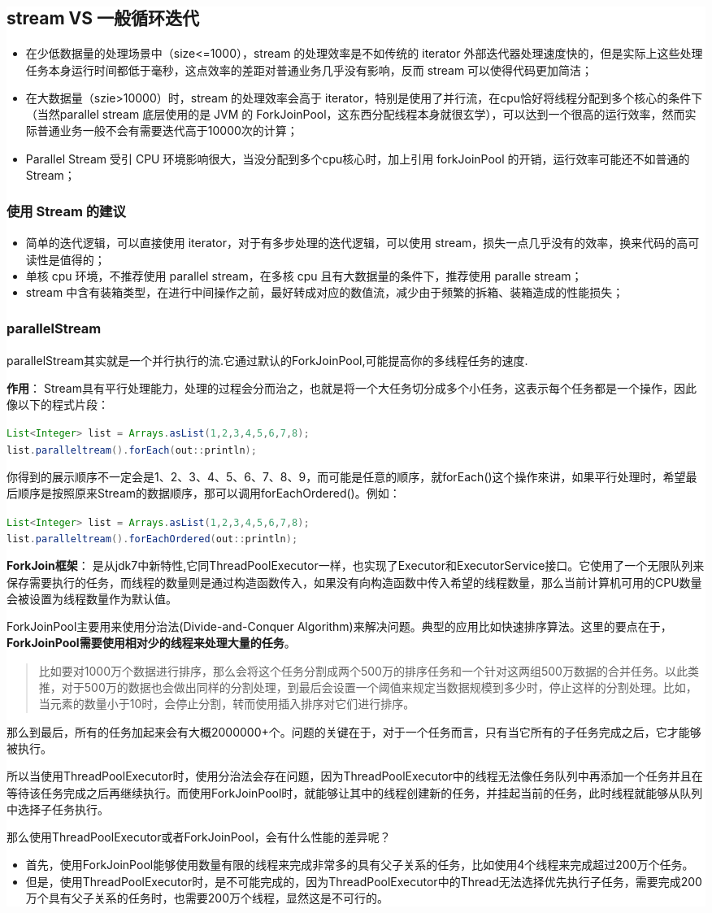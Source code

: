 ## stream VS 一般循环迭代
- 在少低数据量的处理场景中（size<=1000），stream 的处理效率是不如传统的 iterator 外部迭代器处理速度快的，但是实际上这些处理任务本身运行时间都低于毫秒，这点效率的差距对普通业务几乎没有影响，反而 stream 可以使得代码更加简洁；


- 在大数据量（szie>10000）时，stream 的处理效率会高于 iterator，特别是使用了并行流，在cpu恰好将线程分配到多个核心的条件下（当然parallel stream 底层使用的是 JVM 的 ForkJoinPool，这东西分配线程本身就很玄学），可以达到一个很高的运行效率，然而实际普通业务一般不会有需要迭代高于10000次的计算；


- Parallel Stream 受引 CPU 环境影响很大，当没分配到多个cpu核心时，加上引用 forkJoinPool 的开销，运行效率可能还不如普通的 Stream；


### 使用 Stream 的建议

* 简单的迭代逻辑，可以直接使用 iterator，对于有多步处理的迭代逻辑，可以使用 stream，损失一点几乎没有的效率，换来代码的高可读性是值得的；
* 单核 cpu 环境，不推荐使用 parallel stream，在多核 cpu 且有大数据量的条件下，推荐使用 paralle stream；
* stream 中含有装箱类型，在进行中间操作之前，最好转成对应的数值流，减少由于频繁的拆箱、装箱造成的性能损失；


### parallelStream

parallelStream其实就是一个并行执行的流.它通过默认的ForkJoinPool,可能提高你的多线程任务的速度.


**作用**：
Stream具有平行处理能力，处理的过程会分而治之，也就是将一个大任务切分成多个小任务，这表示每个任务都是一个操作，因此像以下的程式片段：
```java
List<Integer> list = Arrays.asList(1,2,3,4,5,6,7,8);
list.paralleltream().forEach(out::println);

```
你得到的展示顺序不一定会是1、2、3、4、5、6、7、8、9，而可能是任意的顺序，就forEach()这个操作來讲，如果平行处理时，希望最后顺序是按照原来Stream的数据顺序，那可以调用forEachOrdered()。例如：
```java
List<Integer> list = Arrays.asList(1,2,3,4,5,6,7,8);
list.paralleltream().forEachOrdered(out::println);
```


**ForkJoin框架**：
是从jdk7中新特性,它同ThreadPoolExecutor一样，也实现了Executor和ExecutorService接口。它使用了一个无限队列来保存需要执行的任务，而线程的数量则是通过构造函数传入，如果没有向构造函数中传入希望的线程数量，那么当前计算机可用的CPU数量会被设置为线程数量作为默认值。

ForkJoinPool主要用来使用分治法(Divide-and-Conquer Algorithm)来解决问题。典型的应用比如快速排序算法。这里的要点在于，**ForkJoinPool需要使用相对少的线程来处理大量的任务**。
>比如要对1000万个数据进行排序，那么会将这个任务分割成两个500万的排序任务和一个针对这两组500万数据的合并任务。以此类推，对于500万的数据也会做出同样的分割处理，到最后会设置一个阈值来规定当数据规模到多少时，停止这样的分割处理。比如，当元素的数量小于10时，会停止分割，转而使用插入排序对它们进行排序。

那么到最后，所有的任务加起来会有大概2000000+个。问题的关键在于，对于一个任务而言，只有当它所有的子任务完成之后，它才能够被执行。

所以当使用ThreadPoolExecutor时，使用分治法会存在问题，因为ThreadPoolExecutor中的线程无法像任务队列中再添加一个任务并且在等待该任务完成之后再继续执行。而使用ForkJoinPool时，就能够让其中的线程创建新的任务，并挂起当前的任务，此时线程就能够从队列中选择子任务执行。


那么使用ThreadPoolExecutor或者ForkJoinPool，会有什么性能的差异呢？ 
- 首先，使用ForkJoinPool能够使用数量有限的线程来完成非常多的具有父子关系的任务，比如使用4个线程来完成超过200万个任务。
- 但是，使用ThreadPoolExecutor时，是不可能完成的，因为ThreadPoolExecutor中的Thread无法选择优先执行子任务，需要完成200万个具有父子关系的任务时，也需要200万个线程，显然这是不可行的。
